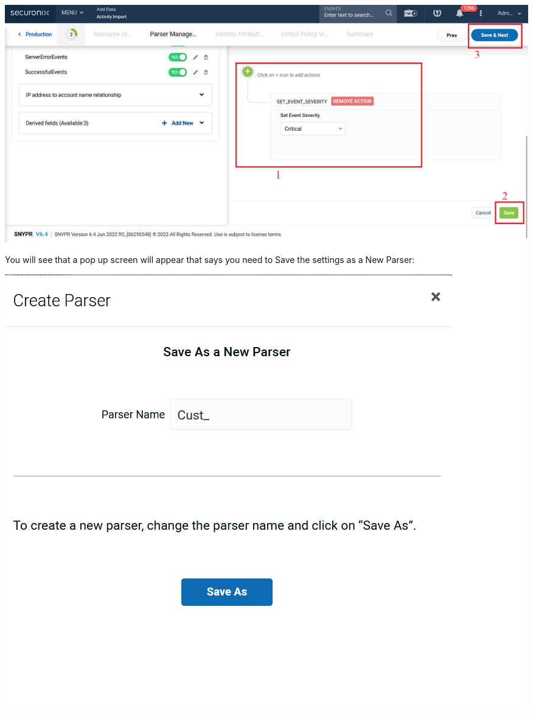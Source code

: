![Restricted Changes Page 2](../../image14.png "Restricted Changes Page 2")

You will see that a pop up screen will appear that says you need to Save the settings as a New Parser:

![Restricted Changes Page 2](../../image1.png "Restricted Changes Page 2")

